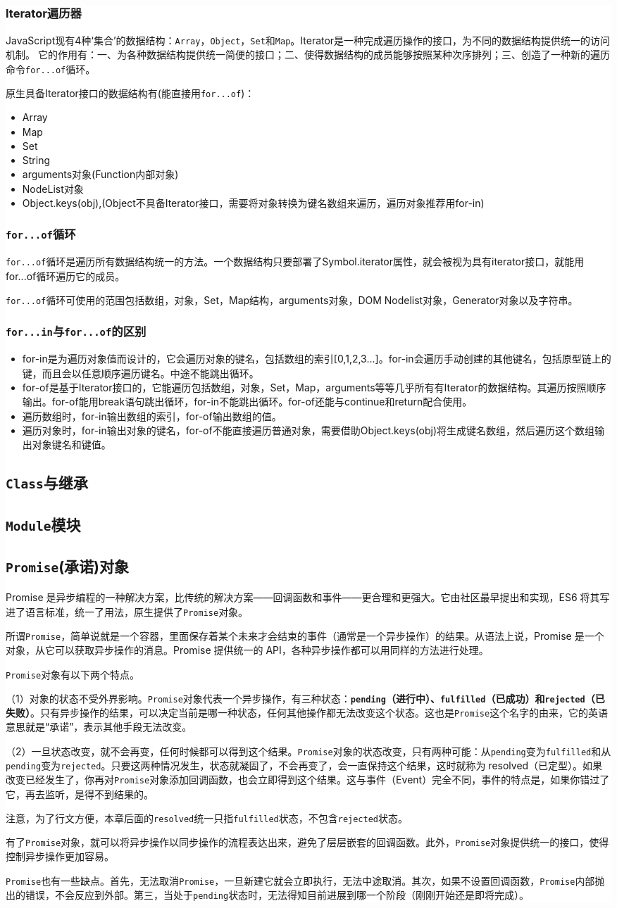 ### Iterator遍历器
JavaScript现有4种‘集合’的数据结构：`Array`，`Object`，`Set`和`Map`。Iterator是一种完成遍历操作的接口，为不同的数据结构提供统一的访问机制。
它的作用有：一、为各种数据结构提供统一简便的接口；二、使得数据结构的成员能够按照某种次序排列；三、创造了一种新的遍历命令`for...of`循环。

原生具备Iterator接口的数据结构有(能直接用`for...of`)：
- Array
- Map
- Set
- String
- arguments对象(Function内部对象)
- NodeList对象
- Object.keys(obj),(Object不具备Iterator接口，需要将对象转换为键名数组来遍历，遍历对象推荐用for-in)

### `for...of`循环
`for...of`循环是遍历所有数据结构统一的方法。一个数据结构只要部署了Symbol.iterator属性，就会被视为具有iterator接口，就能用for...of循环遍历它的成员。

`for...of`循环可使用的范围包括数组，对象，Set，Map结构，arguments对象，DOM Nodelist对象，Generator对象以及字符串。
### `for...in`与`for...of`的区别

- for-in是为遍历对象值而设计的，它会遍历对象的键名，包括数组的索引[0,1,2,3...]。for-in会遍历手动创建的其他键名，包括原型链上的键，而且会以任意顺序遍历键名。中途不能跳出循环。
- for-of是基于Iterator接口的，它能遍历包括数组，对象，Set，Map，arguments等等几乎所有有Iterator的数据结构。其遍历按照顺序输出。for-of能用break语句跳出循环，for-in不能跳出循环。for-of还能与continue和return配合使用。
- 遍历数组时，for-in输出数组的索引，for-of输出数组的值。
- 遍历对象时，for-in输出对象的键名，for-of不能直接遍历普通对象，需要借助Object.keys(obj)将生成键名数组，然后遍历这个数组输出对象键名和键值。

## `Class`与继承

## `Module`模块

## `Promise`(承诺)对象

Promise 是异步编程的一种解决方案，比传统的解决方案——回调函数和事件——更合理和更强大。它由社区最早提出和实现，ES6 将其写进了语言标准，统一了用法，原生提供了`Promise`对象。

所谓`Promise`，简单说就是一个容器，里面保存着某个未来才会结束的事件（通常是一个异步操作）的结果。从语法上说，Promise 是一个对象，从它可以获取异步操作的消息。Promise 提供统一的 API，各种异步操作都可以用同样的方法进行处理。

`Promise`对象有以下两个特点。

（1）对象的状态不受外界影响。`Promise`对象代表一个异步操作，有三种状态：**`pending`（进行中）、`fulfilled`（已成功）和`rejected`（已失败）**。只有异步操作的结果，可以决定当前是哪一种状态，任何其他操作都无法改变这个状态。这也是`Promise`这个名字的由来，它的英语意思就是“承诺”，表示其他手段无法改变。

（2）一旦状态改变，就不会再变，任何时候都可以得到这个结果。`Promise`对象的状态改变，只有两种可能：从`pending`变为`fulfilled`和从`pending`变为`rejected`。只要这两种情况发生，状态就凝固了，不会再变了，会一直保持这个结果，这时就称为 resolved（已定型）。如果改变已经发生了，你再对`Promise`对象添加回调函数，也会立即得到这个结果。这与事件（Event）完全不同，事件的特点是，如果你错过了它，再去监听，是得不到结果的。

注意，为了行文方便，本章后面的`resolved`统一只指`fulfilled`状态，不包含`rejected`状态。

有了`Promise`对象，就可以将异步操作以同步操作的流程表达出来，避免了层层嵌套的回调函数。此外，`Promise`对象提供统一的接口，使得控制异步操作更加容易。

`Promise`也有一些缺点。首先，无法取消`Promise`，一旦新建它就会立即执行，无法中途取消。其次，如果不设置回调函数，`Promise`内部抛出的错误，不会反应到外部。第三，当处于`pending`状态时，无法得知目前进展到哪一个阶段（刚刚开始还是即将完成）。
